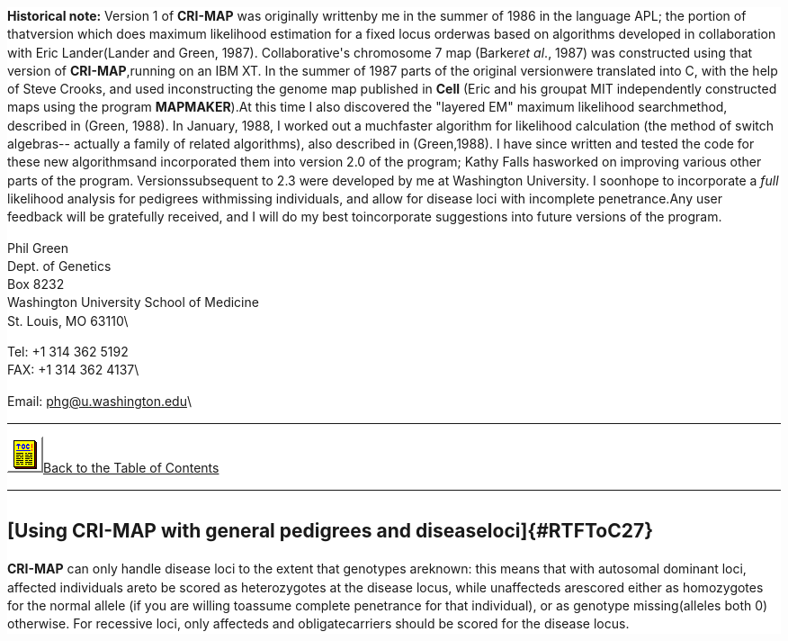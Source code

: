 **Historical note:** Version 1 of **CRI-MAP** was originally writtenby
me in the summer of 1986 in the language APL; the portion of thatversion
which does maximum likelihood estimation for a fixed locus orderwas
based on algorithms developed in collaboration with Eric Lander(Lander
and Green, 1987). Collaborative\'s chromosome 7 map (Barker*et al*.,
1987) was constructed using that version of **CRI-MAP**,running on an
IBM XT. In the summer of 1987 parts of the original versionwere
translated into C, with the help of Steve Crooks, and used
inconstructing the genome map published in **Cell** (Eric and his
groupat MIT independently constructed maps using the program
**MAPMAKER**).At this time I also discovered the \"layered EM\" maximum
likelihood searchmethod, described in (Green, 1988). In January, 1988, I
worked out a muchfaster algorithm for likelihood calculation (the method
of switch algebras\-- actually a family of related algorithms), also
described in (Green,1988). I have since written and tested the code for
these new algorithmsand incorporated them into version 2.0 of the
program; Kathy Falls hasworked on improving various other parts of the
program. Versionssubsequent to 2.3 were developed by me at Washington
University. I soonhope to incorporate a *full* likelihood analysis for
pedigrees withmissing individuals, and allow for disease loci with
incomplete penetrance.Any user feedback will be gratefully received, and
I will do my best toincorporate suggestions into future versions of the
program.

Phil Green\
Dept. of Genetics\
Box 8232\
Washington University School of Medicine\
St. Louis, MO 63110\

Tel: +1 314 362 5192\
FAX: +1 314 362 4137\

Email: <phg@u.washington.edu>\

------------------------------------------------------------------------

[![](Pictures/manuatoc.gif)Back to the Table of Contents](manuatoc.html)

------------------------------------------------------------------------

[Using CRI-MAP with general pedigrees and diseaseloci]{#RTFToC27}
-----------------------------------------------------------------

**CRI-MAP** can only handle disease loci to the extent that genotypes
areknown: this means that with autosomal dominant loci, affected
individuals areto be scored as heterozygotes at the disease locus, while
unaffecteds arescored either as homozygotes for the normal allele (if
you are willing toassume complete penetrance for that individual), or as
genotype missing(alleles both 0) otherwise. For recessive loci, only
affecteds and obligatecarriers should be scored for the disease locus.
